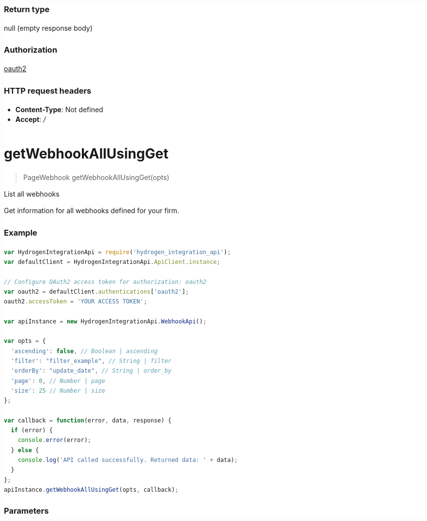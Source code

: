 ### Return type

null (empty response body)

### Authorization

[oauth2](../README.md#oauth2)

### HTTP request headers

 - **Content-Type**: Not defined
 - **Accept**: */*

<a name="getWebhookAllUsingGet"></a>
# **getWebhookAllUsingGet**
> PageWebhook getWebhookAllUsingGet(opts)

List all webhooks

Get information for all webhooks defined for your firm.

### Example
```javascript
var HydrogenIntegrationApi = require('hydrogen_integration_api');
var defaultClient = HydrogenIntegrationApi.ApiClient.instance;

// Configure OAuth2 access token for authorization: oauth2
var oauth2 = defaultClient.authentications['oauth2'];
oauth2.accessToken = 'YOUR ACCESS TOKEN';

var apiInstance = new HydrogenIntegrationApi.WebhookApi();

var opts = { 
  'ascending': false, // Boolean | ascending
  'filter': "filter_example", // String | filter
  'orderBy': "update_date", // String | order_by
  'page': 0, // Number | page
  'size': 25 // Number | size
};

var callback = function(error, data, response) {
  if (error) {
    console.error(error);
  } else {
    console.log('API called successfully. Returned data: ' + data);
  }
};
apiInstance.getWebhookAllUsingGet(opts, callback);
```

### Parameters
